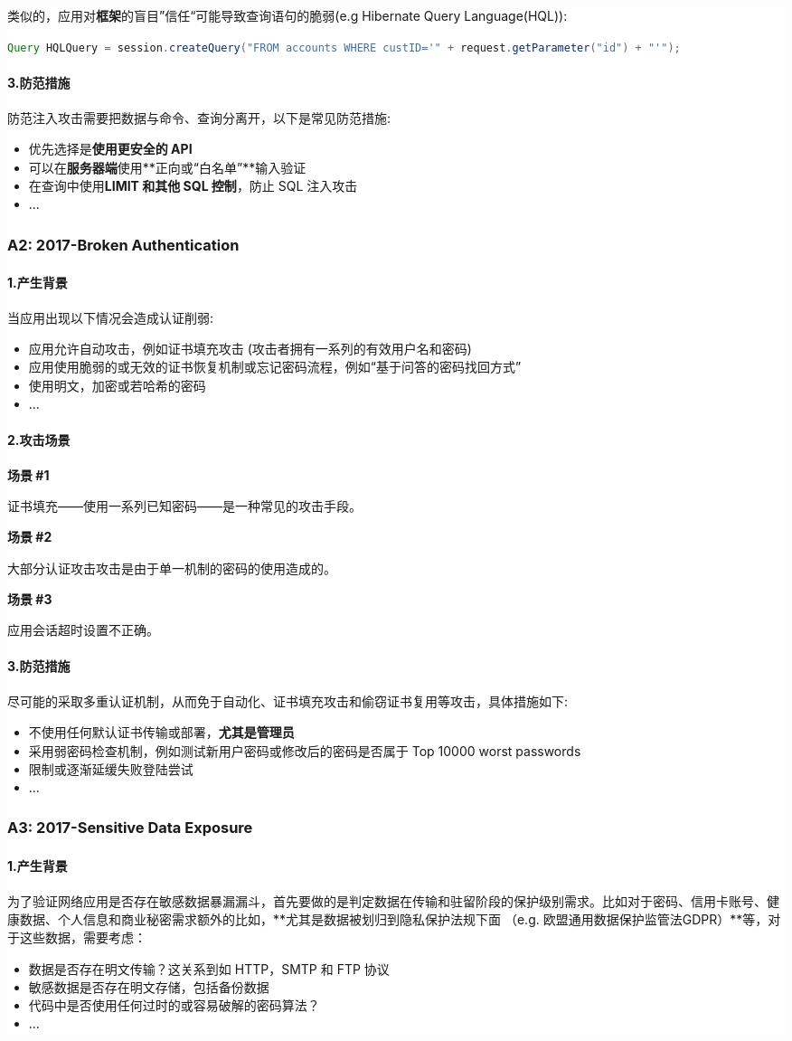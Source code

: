 类似的，应用对**框架**的盲目”信任“可能导致查询语句的脆弱(e.g Hibernate Query Language(HQL)):

```java
Query HQLQuery = session.createQuery("FROM accounts WHERE custID='" + request.getParameter("id") + "'");
```

#### 3.防范措施

防范注入攻击需要把数据与命令、查询分离开，以下是常见防范措施:

- 优先选择是**使用更安全的 API**
- 可以在**服务器端**使用**正向或“白名单”**输入验证
- 在查询中使用**LIMIT 和其他 SQL 控制**，防止 SQL 注入攻击
- ...

### **A2: 2017-Broken Authentication**

#### 1.产生背景

当应用出现以下情况会造成认证削弱:

- 应用允许自动攻击，例如证书填充攻击 (攻击者拥有一系列的有效用户名和密码)
- 应用使用脆弱的或无效的证书恢复机制或忘记密码流程，例如“基于问答的密码找回方式”
- 使用明文，加密或若哈希的密码
- ...

#### 2.攻击场景

**场景 #1** 

证书填充——使用一系列已知密码——是一种常见的攻击手段。

**场景 #2**

大部分认证攻击攻击是由于单一机制的密码的使用造成的。

**场景 #3**

应用会话超时设置不正确。

#### 3.防范措施

尽可能的采取多重认证机制，从而免于自动化、证书填充攻击和偷窃证书复用等攻击，具体措施如下:

- 不使用任何默认证书传输或部署，**尤其是管理员**
- 采用弱密码检查机制，例如测试新用户密码或修改后的密码是否属于 Top 10000 worst passwords
- 限制或逐渐延缓失败登陆尝试
- ...

### **A3: 2017-Sensitive Data Exposure**

#### 1.产生背景

为了验证网络应用是否存在敏感数据暴漏漏斗，首先要做的是判定数据在传输和驻留阶段的保护级别需求。比如对于密码、信用卡账号、健康数据、个人信息和商业秘密需求额外的比如，**尤其是数据被划归到隐私保护法规下面 （e.g. 欧盟通用数据保护监管法GDPR）**等，对于这些数据，需要考虑：

- 数据是否存在明文传输？这关系到如 HTTP，SMTP 和 FTP 协议
- 敏感数据是否存在明文存储，包括备份数据
- 代码中是否使用任何过时的或容易破解的密码算法？
- ...

